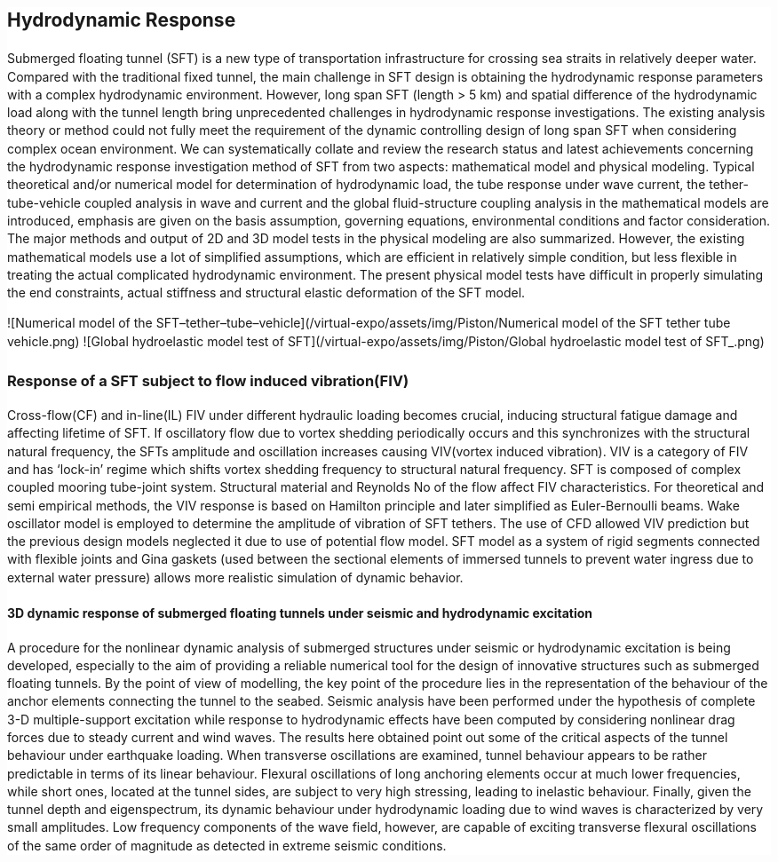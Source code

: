 ## Hydrodynamic Response
Submerged floating tunnel (SFT) is a new type of transportation infrastructure for crossing sea straits in relatively deeper water. Compared with the traditional fixed tunnel, the main challenge in SFT design is obtaining the hydrodynamic response parameters with a complex hydrodynamic environment. However, long span SFT (length > 5 km) and spatial difference of the hydrodynamic load along with the tunnel length bring unprecedented challenges in hydrodynamic response investigations. The existing analysis theory or method could not fully meet the requirement of the dynamic controlling design of long span SFT when considering complex ocean environment. We can systematically collate and review the research status and latest achievements concerning the hydrodynamic response investigation method of SFT from two aspects: mathematical model and physical modeling. Typical theoretical and/or numerical model for determination of hydrodynamic load, the tube response under wave current, the tether-tube-vehicle coupled analysis in wave and current and the global fluid-structure coupling analysis in the mathematical models are introduced, emphasis are given on the basis assumption, governing equations, environmental conditions and factor consideration. The major methods and output of 2D and 3D model tests in the physical modeling are also summarized. However, the existing mathematical models use a lot of simplified assumptions, which are efficient in relatively simple condition, but less flexible in treating the actual complicated hydrodynamic environment. The present physical model tests have difficult in properly simulating the end constraints, actual stiffness and structural elastic deformation of the SFT model. 

![Numerical model of the SFT–tether–tube–vehicle](/virtual-expo/assets/img/Piston/Numerical model of the SFT tether tube vehicle.png)
![Global hydroelastic model test of SFT](/virtual-expo/assets/img/Piston/Global hydroelastic model test of SFT_.png)

### Response of a SFT subject to flow induced vibration(FIV)
Cross-flow(CF) and in-line(IL) FIV under different hydraulic loading becomes crucial, inducing structural fatigue damage and affecting lifetime of SFT. If oscillatory flow due to vortex shedding periodically occurs and this synchronizes with the structural natural frequency, the SFTs amplitude and oscillation increases causing VIV(vortex induced vibration). VIV is a category of FIV and has ‘lock-in’ regime which shifts vortex shedding frequency to structural natural frequency. SFT is composed of complex coupled mooring tube-joint system. Structural material and Reynolds No of the flow affect FIV characteristics. For theoretical and semi empirical methods, the VIV response is based on Hamilton principle and later simplified as Euler-Bernoulli beams. Wake oscillator model is employed to determine the amplitude of vibration of SFT tethers. The use of CFD allowed VIV prediction but the previous design models neglected it due to use of potential flow model. SFT model as a system of rigid segments connected with flexible joints and Gina gaskets (used between the sectional elements of immersed tunnels to prevent water ingress due to external water pressure) allows more realistic simulation of dynamic behavior.

#### 3D dynamic response of submerged floating tunnels under seismic and hydrodynamic excitation
A procedure for the nonlinear dynamic analysis of submerged structures under seismic or hydrodynamic excitation is being developed, especially to the aim of providing a reliable numerical tool for the design of innovative structures such as submerged floating tunnels. By the point of view of modelling, the key point of the procedure lies in the representation of the behaviour of the anchor elements connecting the tunnel to the seabed. Seismic analysis have been performed under the hypothesis of complete 3-D multiple-support excitation while response to hydrodynamic effects have been computed by considering nonlinear drag forces due to steady current and wind waves. The results here obtained point out some of the critical aspects of the tunnel behaviour under earthquake loading. When transverse oscillations are examined, tunnel behaviour appears to be rather predictable in terms of its linear behaviour. Flexural oscillations of long anchoring elements occur at much lower frequencies, while short ones, located at the tunnel sides, are subject to very high stressing, leading to inelastic behaviour. Finally, given the tunnel depth and eigenspectrum, its dynamic behaviour under hydrodynamic loading due to wind waves is characterized by very small amplitudes. Low frequency components of the wave field, however, are capable of exciting transverse flexural oscillations of the same order of magnitude as detected in extreme seismic conditions.
